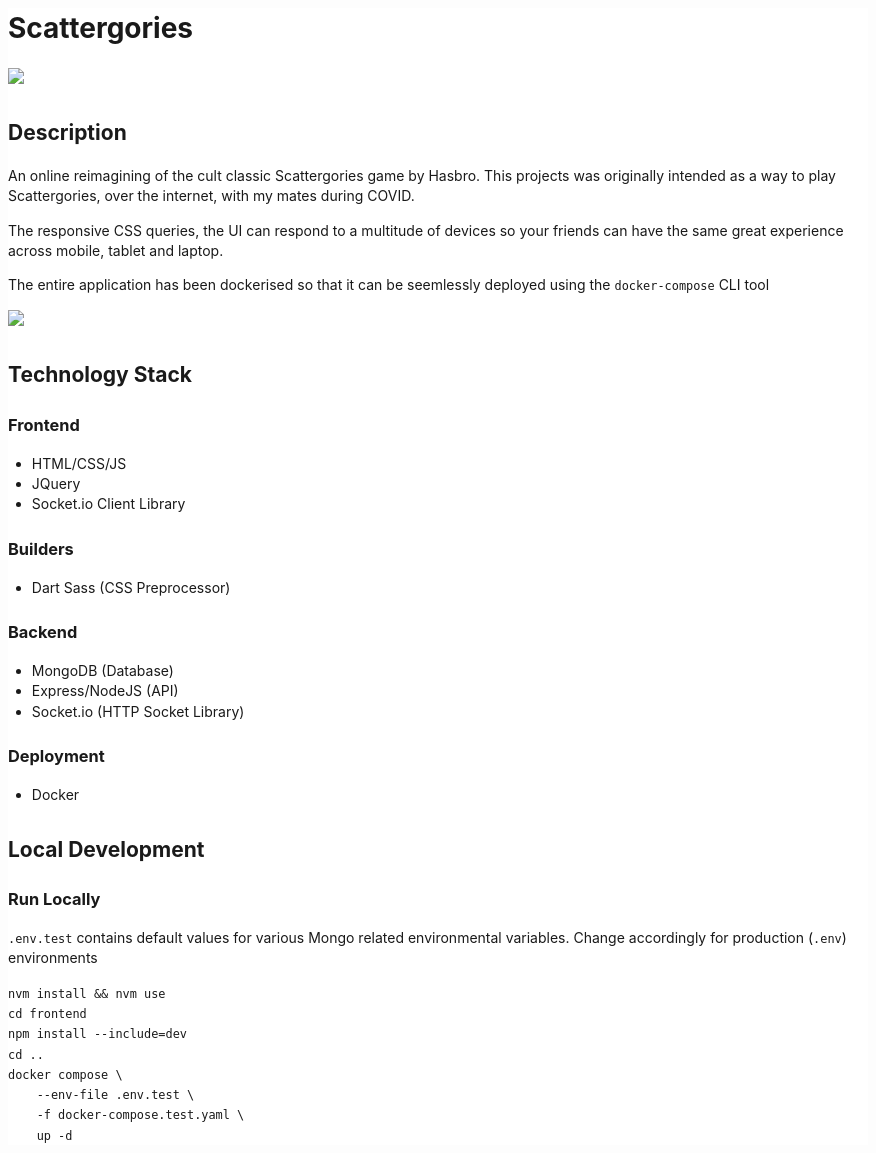 # Scattergories

<a href="https://scattergories.lasithkg.au" target="_blank">
    <img style="width: 10rem; height: auto" src="assets/button_live-demo.png">
</a>

## Description

An online reimagining of the cult classic Scattergories game by Hasbro. This projects was originally intended as a way to play Scattergories, over the internet, with my mates during COVID.

The responsive CSS queries, the UI can respond to a multitude of devices so your friends can have the same great experience across mobile, tablet and laptop.

The entire application has been dockerised so that it can be seemlessly deployed using the `docker-compose` CLI tool

<img style="width: 60%; height: auto" src="assets/Showcase.png">

## Technology Stack

### Frontend

- HTML/CSS/JS
- JQuery
- Socket.io Client Library

### Builders

- Dart Sass (CSS Preprocessor)

### Backend

- MongoDB (Database)
- Express/NodeJS (API)
- Socket.io (HTTP Socket Library)

### Deployment

- Docker

## Local Development

### Run Locally

`.env.test` contains default values for various Mongo related environmental variables.
Change accordingly for production (`.env`) environments

```
nvm install && nvm use
cd frontend
npm install --include=dev
cd ..
docker compose \
    --env-file .env.test \
    -f docker-compose.test.yaml \
    up -d
```
